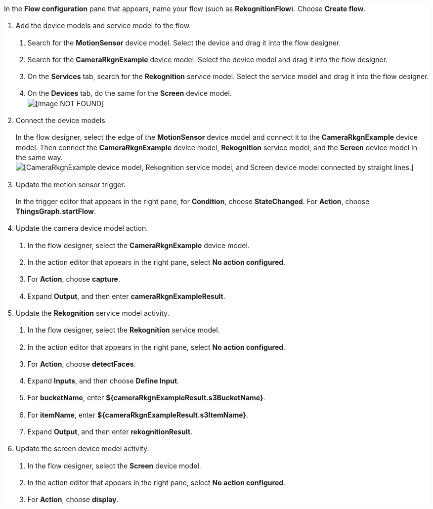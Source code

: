    In the **Flow configuration** pane that appears, name your flow \(such as **RekognitionFlow**\)\. Choose **Create flow**\.

1. Add the device models and service model to the flow\.

   1. Search for the **MotionSensor** device model\. Select the device and drag it into the flow designer\.

   1. Search for the **CameraRkgnExample** device model\. Select the device model and drag it into the flow designer\. 

   1. On the **Services** tab, search for the **Rekognition** service model\. Select the service model and drag it into the flow designer\. 

   1. On the **Devices** tab, do the same for the **Screen** device model\.  
![\[Image NOT FOUND\]](http://docs.aws.amazon.com/thingsgraph/latest/ug/images/TGRekognitionDevices.png)

1. Connect the device models\.

   In the flow designer, select the edge of the **MotionSensor** device model and connect it to the **CameraRkgnExample** device model\. Then connect the **CameraRkgnExample** device model, **Rekognition** service model, and the **Screen** device model in the same way\.   
![\[CameraRkgnExample device model, Rekognition service model, and Screen device model connected by straight lines.\]](http://docs.aws.amazon.com/thingsgraph/latest/ug/images/TGRekognitionDevices2.png)

1. Update the motion sensor trigger\.

   In the trigger editor that appears in the right pane, for **Condition**, choose **StateChanged**\. For **Action**, choose **ThingsGraph\.startFlow**\.

1. Update the camera device model action\.

   1. In the flow designer, select the **CameraRkgnExample** device model\.

   1. In the action editor that appears in the right pane, select **No action configured**\.

   1. For **Action**, choose **capture**\.

   1. Expand **Output**, and then enter **cameraRkgnExampleResult**\.

1. Update the **Rekognition** service model activity\.

   1. In the flow designer, select the **Rekognition** service model\.

   1. In the action editor that appears in the right pane, select **No action configured**\.

   1. For **Action**, choose **detectFaces**\.

   1. Expand **Inputs**, and then choose **Define Input**\.

   1. For **bucketName**, enter **$\{cameraRkgnExampleResult\.s3BucketName\}**\.

   1. For **itemName**, enter **$\{cameraRkgnExampleResult\.s3ItemName\}**\.

   1. Expand **Output**, and then enter **rekognitionResult**\.

1. Update the screen device model activity\.

   1. In the flow designer, select the **Screen** device model\.

   1. In the action editor that appears in the right pane, select **No action configured**\.

   1. For **Action**, choose **display**\.
